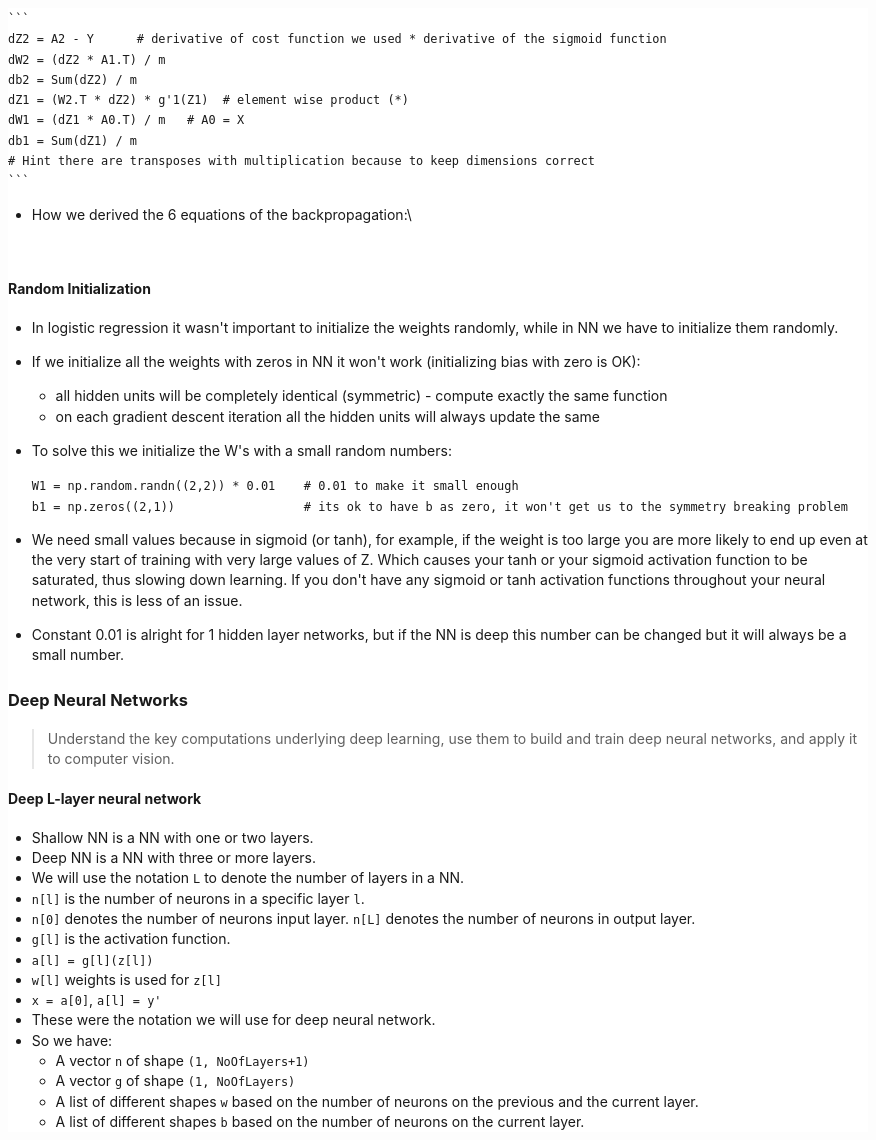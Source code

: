     ```
    dZ2 = A2 - Y      # derivative of cost function we used * derivative of the sigmoid function
    dW2 = (dZ2 * A1.T) / m
    db2 = Sum(dZ2) / m
    dZ1 = (W2.T * dZ2) * g'1(Z1)  # element wise product (*)
    dW1 = (dZ1 * A0.T) / m   # A0 = X
    db1 = Sum(dZ1) / m
    # Hint there are transposes with multiplication because to keep dimensions correct
    ```
*   How we derived the 6 equations of the backpropagation:\


    <figure><img src="https://github.com/nuhil/DeepLearning.ai-Summary/raw/master/1-%20Neural%20Networks%20and%20Deep%20Learning/Images/06.png" alt=""><figcaption></figcaption></figure>

#### Random Initialization

* In logistic regression it wasn't important to initialize the weights randomly, while in NN we have to initialize them randomly.
* If we initialize all the weights with zeros in NN it won't work (initializing bias with zero is OK):
  * all hidden units will be completely identical (symmetric) - compute exactly the same function
  * on each gradient descent iteration all the hidden units will always update the same
*   To solve this we initialize the W's with a small random numbers:

    ```
    W1 = np.random.randn((2,2)) * 0.01    # 0.01 to make it small enough
    b1 = np.zeros((2,1))                  # its ok to have b as zero, it won't get us to the symmetry breaking problem
    ```
* We need small values because in sigmoid (or tanh), for example, if the weight is too large you are more likely to end up even at the very start of training with very large values of Z. Which causes your tanh or your sigmoid activation function to be saturated, thus slowing down learning. If you don't have any sigmoid or tanh activation functions throughout your neural network, this is less of an issue.
* Constant 0.01 is alright for 1 hidden layer networks, but if the NN is deep this number can be changed but it will always be a small number.

### Deep Neural Networks

> Understand the key computations underlying deep learning, use them to build and train deep neural networks, and apply it to computer vision.

#### Deep L-layer neural network

* Shallow NN is a NN with one or two layers.
* Deep NN is a NN with three or more layers.
* We will use the notation `L` to denote the number of layers in a NN.
* `n[l]` is the number of neurons in a specific layer `l`.
* `n[0]` denotes the number of neurons input layer. `n[L]` denotes the number of neurons in output layer.
* `g[l]` is the activation function.
* `a[l] = g[l](z[l])`
* `w[l]` weights is used for `z[l]`
* `x = a[0]`, `a[l] = y'`
* These were the notation we will use for deep neural network.
* So we have:
  * A vector `n` of shape `(1, NoOfLayers+1)`
  * A vector `g` of shape `(1, NoOfLayers)`
  * A list of different shapes `w` based on the number of neurons on the previous and the current layer.
  * A list of different shapes `b` based on the number of neurons on the current layer.
